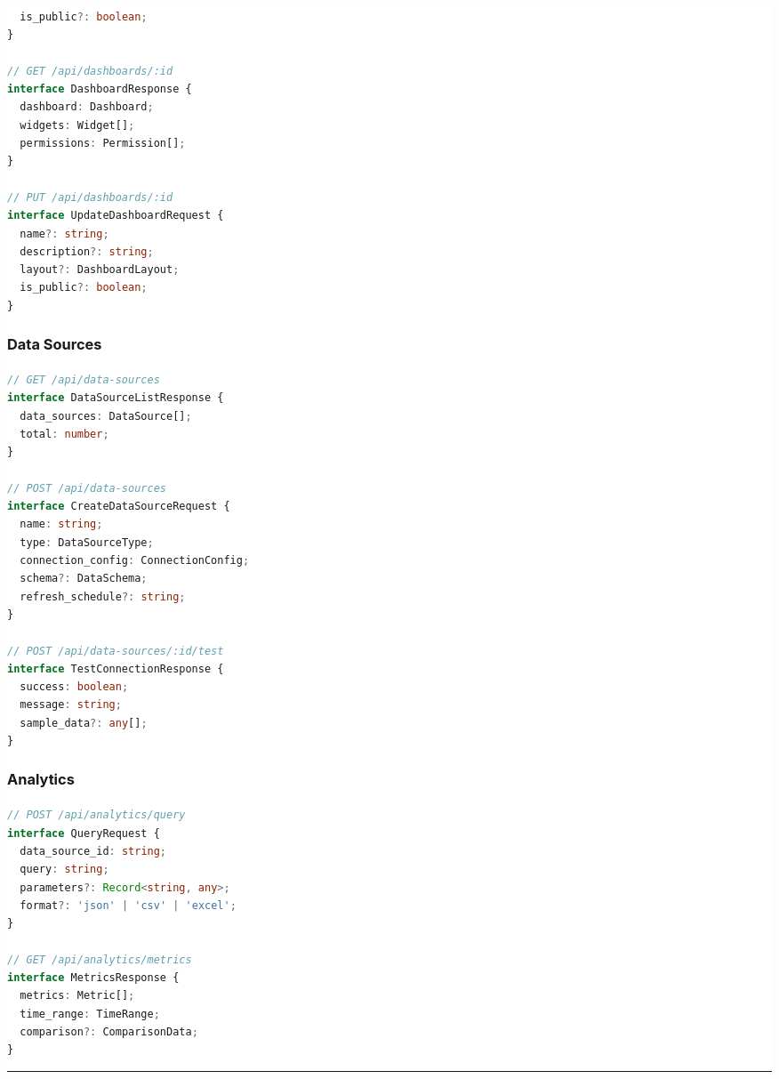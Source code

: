 ```typescript
  is_public?: boolean;
}

// GET /api/dashboards/:id
interface DashboardResponse {
  dashboard: Dashboard;
  widgets: Widget[];
  permissions: Permission[];
}

// PUT /api/dashboards/:id
interface UpdateDashboardRequest {
  name?: string;
  description?: string;
  layout?: DashboardLayout;
  is_public?: boolean;
}
```

### Data Sources
```typescript
// GET /api/data-sources
interface DataSourceListResponse {
  data_sources: DataSource[];
  total: number;
}

// POST /api/data-sources
interface CreateDataSourceRequest {
  name: string;
  type: DataSourceType;
  connection_config: ConnectionConfig;
  schema?: DataSchema;
  refresh_schedule?: string;
}

// POST /api/data-sources/:id/test
interface TestConnectionResponse {
  success: boolean;
  message: string;
  sample_data?: any[];
}
```

### Analytics
```typescript
// POST /api/analytics/query
interface QueryRequest {
  data_source_id: string;
  query: string;
  parameters?: Record<string, any>;
  format?: 'json' | 'csv' | 'excel';
}

// GET /api/analytics/metrics
interface MetricsResponse {
  metrics: Metric[];
  time_range: TimeRange;
  comparison?: ComparisonData;
}
```

---